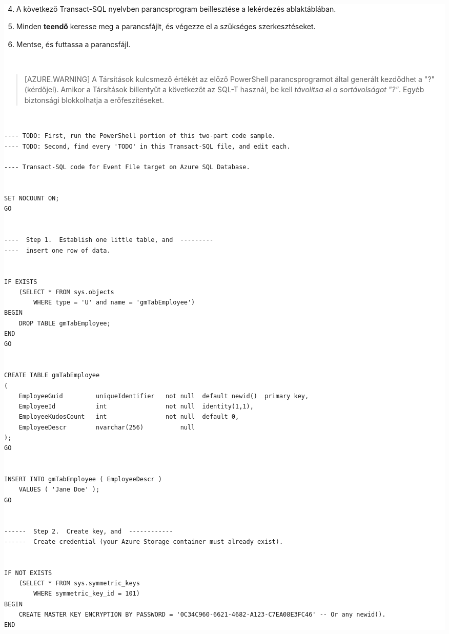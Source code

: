 4. A következő Transact-SQL nyelvben parancsprogram beillesztése a lekérdezés ablaktáblában.

5. Minden **teendő** keresse meg a parancsfájlt, és végezze el a szükséges szerkesztéseket.

6. Mentse, és futtassa a parancsfájl.


&nbsp;


> [AZURE.WARNING] A Társítások kulcsmező értékét az előző PowerShell parancsprogramot által generált kezdődhet a "?" (kérdőjel). Amikor a Társítások billentyűt a következőt az SQL-T használ, be kell *távolítsa el a sortávolságot "?"*. Egyéb biztonsági blokkolhatja a erőfeszítéseket.


&nbsp;


```
---- TODO: First, run the PowerShell portion of this two-part code sample.
---- TODO: Second, find every 'TODO' in this Transact-SQL file, and edit each.

---- Transact-SQL code for Event File target on Azure SQL Database.


SET NOCOUNT ON;
GO


----  Step 1.  Establish one little table, and  ---------
----  insert one row of data.


IF EXISTS
    (SELECT * FROM sys.objects
        WHERE type = 'U' and name = 'gmTabEmployee')
BEGIN
    DROP TABLE gmTabEmployee;
END
GO


CREATE TABLE gmTabEmployee
(
    EmployeeGuid         uniqueIdentifier   not null  default newid()  primary key,
    EmployeeId           int                not null  identity(1,1),
    EmployeeKudosCount   int                not null  default 0,
    EmployeeDescr        nvarchar(256)          null
);
GO


INSERT INTO gmTabEmployee ( EmployeeDescr )
    VALUES ( 'Jane Doe' );
GO


------  Step 2.  Create key, and  ------------
------  Create credential (your Azure Storage container must already exist).


IF NOT EXISTS
    (SELECT * FROM sys.symmetric_keys
        WHERE symmetric_key_id = 101)
BEGIN
    CREATE MASTER KEY ENCRYPTION BY PASSWORD = '0C34C960-6621-4682-A123-C7EA08E3FC46' -- Or any newid().
END
```

[30_powershell_ise]: ./media/sql-database-xevent-code-event-file/event-file-powershell-ise-b30.png